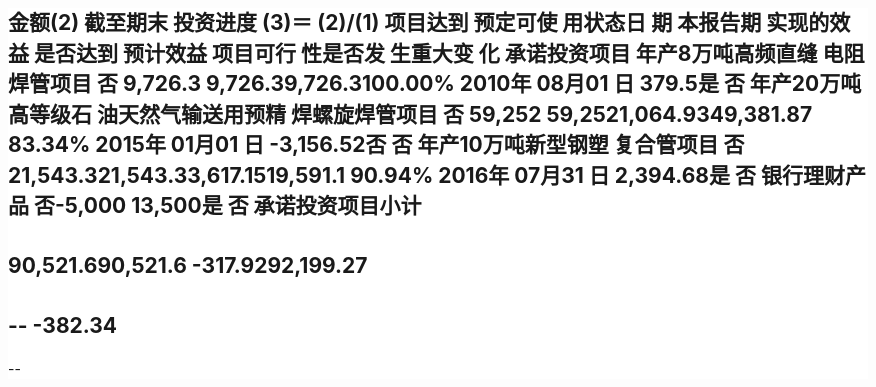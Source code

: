 金额(2)
截至期末
投资进度
(3)＝
(2)/(1)
项目达到
预定可使
用状态日
期
本报告期
实现的效
益
是否达到
预计效益
项目可行
性是否发
生重大变
化
承诺投资项目
年产8万吨高频直缝
电阻焊管项目
否
9,726.3
9,726.39,726.3100.00%
2010年
08月01
日
379.5是
否
年产20万吨高等级石
油天然气输送用预精
焊螺旋焊管项目
否
59,252
59,2521,064.9349,381.87
83.34%
2015年
01月01
日
-3,156.52否
否
年产10万吨新型钢塑
复合管项目
否
21,543.321,543.33,617.1519,591.1
90.94%
2016年
07月31
日
2,394.68是
否
银行理财产品
否-5,000
13,500是
否
承诺投资项目小计
--
90,521.690,521.6
-317.9292,199.27
--
--
-382.34
--
--